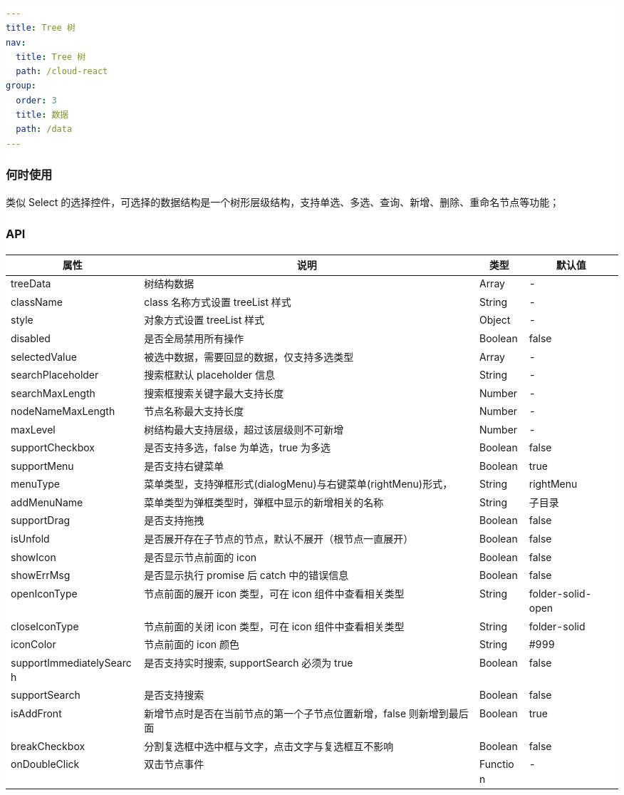 ```yaml
---
title: Tree 树
nav:
  title: Tree 树
  path: /cloud-react
group:
  order: 3
  title: 数据
  path: /data
---
```


### 何时使用

类似 Select 的选择控件，可选择的数据结构是一个树形层级结构，支持单选、多选、查询、新增、删除、重命名节点等功能；

### API

| 属性                     | 说明                                                                                                | 类型     | 默认值            |
| ------------------------ | --------------------------------------------------------------------------------------------------- | -------- | ----------------- |
| treeData                 | 树结构数据                                                                                          | Array    | -                 |
| className                | class 名称方式设置 treeList 样式                                                                    | String   | -                 |
| style                    | 对象方式设置 treeList 样式                                                                          | Object   | -                 |
| disabled                 | 是否全局禁用所有操作                                                                                | Boolean  | false             |
| selectedValue            | 被选中数据，需要回显的数据，仅支持多选类型                                                          | Array    | -                 |
| searchPlaceholder        | 搜索框默认 placeholder 信息                                                                         | String   | -                 |
| searchMaxLength          | 搜索框搜索关键字最大支持长度                                                                        | Number   | -                 |
| nodeNameMaxLength        | 节点名称最大支持长度                                                                                | Number   | -                 |
| maxLevel                 | 树结构最大支持层级，超过该层级则不可新增                                                            | Number   | -                 |
| supportCheckbox          | 是否支持多选，false 为单选，true 为多选                                                             | Boolean  | false             |
| supportMenu              | 是否支持右键菜单                                                                                    | Boolean  | true              |
| menuType                 | 菜单类型，支持弹框形式(dialogMenu)与右键菜单(rightMenu)形式，                                       | String   | rightMenu         |
| addMenuName              | 菜单类型为弹框类型时，弹框中显示的新增相关的名称                                                    | String   | 子目录            |
| supportDrag              | 是否支持拖拽                                                                                        | Boolean  | false             |
| isUnfold                 | 是否展开存在子节点的节点，默认不展开（根节点一直展开）                                              | Boolean  | false             |
| showIcon                 | 是否显示节点前面的 icon                                                                             | Boolean  | false             |
| showErrMsg               | 是否显示执行 promise 后 catch 中的错误信息                                                          | Boolean  | false             |
| openIconType             | 节点前面的展开 icon 类型，可在 icon 组件中查看相关类型                                              | String   | folder-solid-open |
| closeIconType            | 节点前面的关闭 icon 类型，可在 icon 组件中查看相关类型                                              | String   | folder-solid      |
| iconColor                | 节点前面的 icon 颜色                                                                                | String   | #999              |
| supportImmediatelySearch | 是否支持实时搜索, supportSearch 必须为 true                                                         | Boolean  | false             |
| supportSearch            | 是否支持搜索                                                                                        | Boolean  | false             |
| isAddFront               | 新增节点时是否在当前节点的第一个子节点位置新增，false 则新增到最后面                                | Boolean  | true              |
| breakCheckbox            | 分割复选框中选中框与文字，点击文字与复选框互不影响                                                  | Boolean  | false             |
| onDoubleClick            | 双击节点事件                                                                                        | Function | -                 |